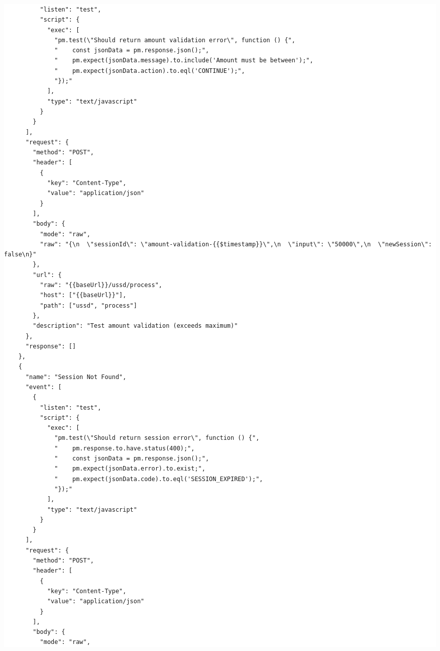               "listen": "test",
              "script": {
                "exec": [
                  "pm.test(\"Should return amount validation error\", function () {",
                  "    const jsonData = pm.response.json();",
                  "    pm.expect(jsonData.message).to.include('Amount must be between');",
                  "    pm.expect(jsonData.action).to.eql('CONTINUE');",
                  "});"
                ],
                "type": "text/javascript"
              }
            }
          ],
          "request": {
            "method": "POST",
            "header": [
              {
                "key": "Content-Type",
                "value": "application/json"
              }
            ],
            "body": {
              "mode": "raw",
              "raw": "{\n  \"sessionId\": \"amount-validation-{{$timestamp}}\",\n  \"input\": \"50000\",\n  \"newSession\": false\n}"
            },
            "url": {
              "raw": "{{baseUrl}}/ussd/process",
              "host": ["{{baseUrl}}"],
              "path": ["ussd", "process"]
            },
            "description": "Test amount validation (exceeds maximum)"
          },
          "response": []
        },
        {
          "name": "Session Not Found",
          "event": [
            {
              "listen": "test",
              "script": {
                "exec": [
                  "pm.test(\"Should return session error\", function () {",
                  "    pm.response.to.have.status(400);",
                  "    const jsonData = pm.response.json();",
                  "    pm.expect(jsonData.error).to.exist;",
                  "    pm.expect(jsonData.code).to.eql('SESSION_EXPIRED');",
                  "});"
                ],
                "type": "text/javascript"
              }
            }
          ],
          "request": {
            "method": "POST",
            "header": [
              {
                "key": "Content-Type",
                "value": "application/json"
              }
            ],
            "body": {
              "mode": "raw",